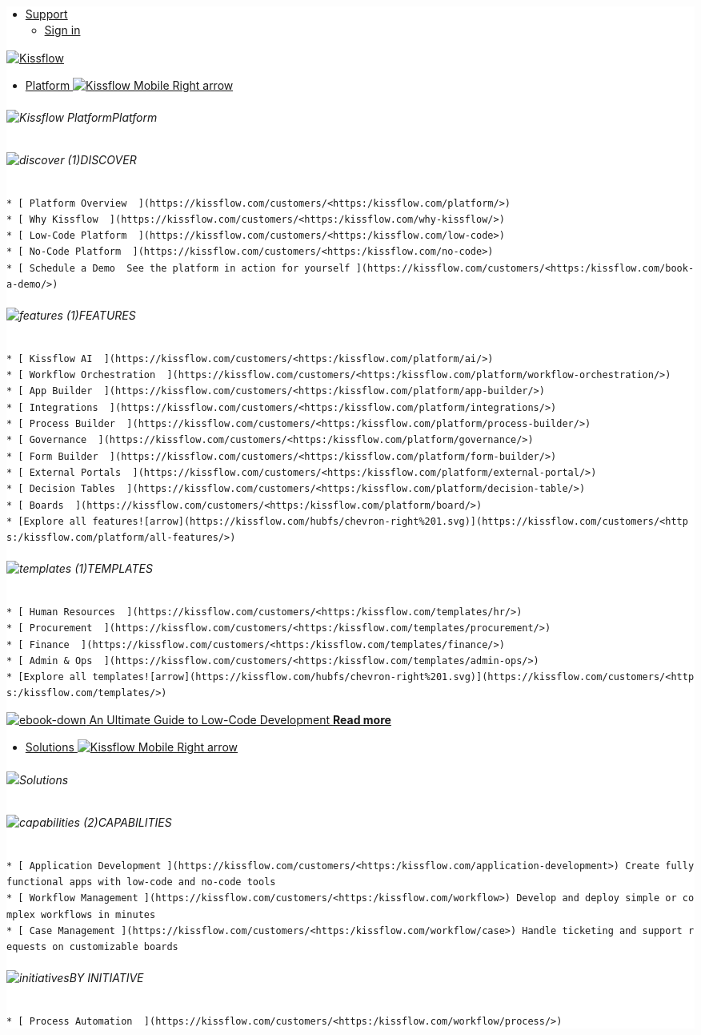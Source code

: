 * [ Support ](https://kissflow.com/customers/<https:/kissflow.com/support/>)
  * [ Sign in ](https://kissflow.com/customers/<https:/kissflow.com/login/>)


[ ![Kissflow](https://kissflow.com/hubfs/kissflow_logo_web.svg) ](https://kissflow.com/customers/<https:/kissflow.com/>)
  * [ Platform ![Kissflow Mobile Right arrow](https://kissflow.com/hubfs/mobile-right-arrow.svg)](https://kissflow.com/customers/<javascript:void\(0\)>)
###### ![Kissflow Platform](https://kissflow.com/hubfs/expand_more.svg)Platform
######  ![discover \(1\)](https://kissflow.com/hubfs/discover%20\(1\).svg)DISCOVER
    * [ Platform Overview  ](https://kissflow.com/customers/<https:/kissflow.com/platform/>)
    * [ Why Kissflow  ](https://kissflow.com/customers/<https:/kissflow.com/why-kissflow/>)
    * [ Low-Code Platform  ](https://kissflow.com/customers/<https:/kissflow.com/low-code>)
    * [ No-Code Platform  ](https://kissflow.com/customers/<https:/kissflow.com/no-code>)
    * [ Schedule a Demo  See the platform in action for yourself ](https://kissflow.com/customers/<https:/kissflow.com/book-a-demo/>)
######  ![features \(1\)](https://kissflow.com/hubfs/features%20\(1\).svg)FEATURES
    * [ Kissflow AI  ](https://kissflow.com/customers/<https:/kissflow.com/platform/ai/>)
    * [ Workflow Orchestration  ](https://kissflow.com/customers/<https:/kissflow.com/platform/workflow-orchestration/>)
    * [ App Builder  ](https://kissflow.com/customers/<https:/kissflow.com/platform/app-builder/>)
    * [ Integrations  ](https://kissflow.com/customers/<https:/kissflow.com/platform/integrations/>)
    * [ Process Builder  ](https://kissflow.com/customers/<https:/kissflow.com/platform/process-builder/>)
    * [ Governance  ](https://kissflow.com/customers/<https:/kissflow.com/platform/governance/>)
    * [ Form Builder  ](https://kissflow.com/customers/<https:/kissflow.com/platform/form-builder/>)
    * [ External Portals  ](https://kissflow.com/customers/<https:/kissflow.com/platform/external-portal/>)
    * [ Decision Tables  ](https://kissflow.com/customers/<https:/kissflow.com/platform/decision-table/>)
    * [ Boards  ](https://kissflow.com/customers/<https:/kissflow.com/platform/board/>)
    * [Explore all features![arrow](https://kissflow.com/hubfs/chevron-right%201.svg)](https://kissflow.com/customers/<https:/kissflow.com/platform/all-features/>)
######  ![templates \(1\)](https://kissflow.com/hubfs/templates%20\(1\).svg)TEMPLATES
    * [ Human Resources  ](https://kissflow.com/customers/<https:/kissflow.com/templates/hr/>)
    * [ Procurement  ](https://kissflow.com/customers/<https:/kissflow.com/templates/procurement/>)
    * [ Finance  ](https://kissflow.com/customers/<https:/kissflow.com/templates/finance/>)
    * [ Admin & Ops  ](https://kissflow.com/customers/<https:/kissflow.com/templates/admin-ops/>)
    * [Explore all templates![arrow](https://kissflow.com/hubfs/chevron-right%201.svg)](https://kissflow.com/customers/<https:/kissflow.com/templates/>)
[ ![ebook-down](https://21373494.fs1.hubspotusercontent-na1.net/hubfs/21373494/ebook-down.svg) An Ultimate Guide to Low-Code Development **Read more**](https://kissflow.com/customers/<https:/kissflow.com/ebooks/understanding-low-code-ebook>)
  * [ Solutions ![Kissflow Mobile Right arrow](https://kissflow.com/hubfs/mobile-right-arrow.svg)](https://kissflow.com/customers/<javascript:void\(0\)>)
###### ![](https://kissflow.com/hubfs/expand_more.svg)Solutions
######  ![capabilities \(2\)](https://kissflow.com/hubfs/capabilities%20\(2\).svg)CAPABILITIES
    * [ Application Development ](https://kissflow.com/customers/<https:/kissflow.com/application-development>) Create fully functional apps with low-code and no-code tools
    * [ Workflow Management ](https://kissflow.com/customers/<https:/kissflow.com/workflow>) Develop and deploy simple or complex workflows in minutes
    * [ Case Management ](https://kissflow.com/customers/<https:/kissflow.com/workflow/case>) Handle ticketing and support requests on customizable boards
######  ![initiatives](https://kissflow.com/hubfs/initiatives.svg)BY INITIATIVE
    * [ Process Automation  ](https://kissflow.com/customers/<https:/kissflow.com/workflow/process/>)